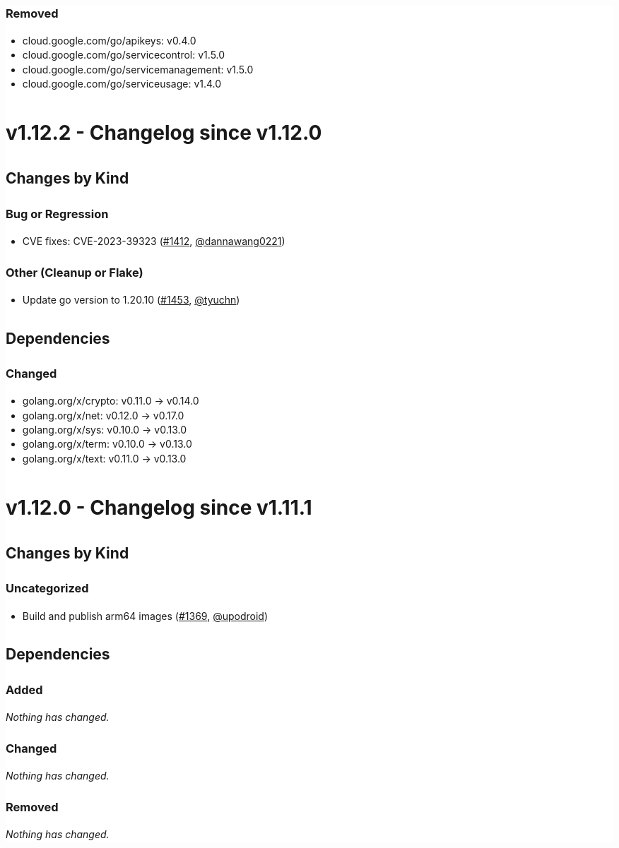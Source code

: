 ### Removed
- cloud.google.com/go/apikeys: v0.4.0
- cloud.google.com/go/servicecontrol: v1.5.0
- cloud.google.com/go/servicemanagement: v1.5.0
- cloud.google.com/go/serviceusage: v1.4.0

# v1.12.2 - Changelog since v1.12.0

## Changes by Kind

### Bug or Regression

- CVE fixes: CVE-2023-39323 ([#1412](https://github.com/kubernetes-sigs/gcp-compute-persistent-disk-csi-driver/pull/1412), [@dannawang0221](https://github.com/dannawang0221))

### Other (Cleanup or Flake)

- Update go version to 1.20.10 ([#1453](https://github.com/kubernetes-sigs/gcp-compute-persistent-disk-csi-driver/pull/1453), [@tyuchn](https://github.com/tyuchn))

## Dependencies

### Changed

- golang.org/x/crypto: v0.11.0 → v0.14.0
- golang.org/x/net: v0.12.0 → v0.17.0
- golang.org/x/sys: v0.10.0 → v0.13.0
- golang.org/x/term: v0.10.0 → v0.13.0
- golang.org/x/text: v0.11.0 → v0.13.0

# v1.12.0 - Changelog since v1.11.1

## Changes by Kind

### Uncategorized

- Build and publish arm64 images ([#1369](https://github.com/kubernetes-sigs/gcp-compute-persistent-disk-csi-driver/pull/1369), [@upodroid](https://github.com/upodroid))

## Dependencies

### Added

_Nothing has changed._

### Changed

_Nothing has changed._

### Removed

_Nothing has changed._
